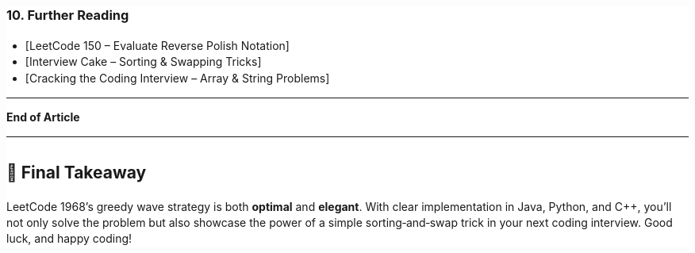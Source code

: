 ### 10. Further Reading

- [LeetCode 150 – Evaluate Reverse Polish Notation]  
- [Interview Cake – Sorting & Swapping Tricks]  
- [Cracking the Coding Interview – Array & String Problems]

---

**End of Article**

---

## 📌 Final Takeaway

LeetCode 1968’s greedy wave strategy is both **optimal** and **elegant**. With clear implementation in Java, Python, and C++, you’ll not only solve the problem but also showcase the power of a simple sorting‑and‑swap trick in your next coding interview. Good luck, and happy coding!
